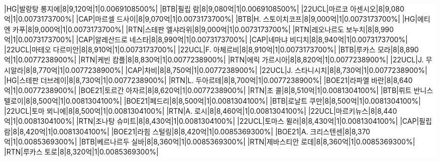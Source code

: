 |HG|발랑탕 롱지에|8|9,120억|1|0.0069108500%|
|BTB|필립 람|8|9,080억|1|0.0069108500%|
|22UCL|마르코 아센시오|8|9,080억|1|0.0073173700%|
|CAP|마르셀 드사이|8|9,070억|1|0.0073173700%|
|BTB|H. 스토이치코프|8|9,000억|1|0.0073173700%|
|HG|에티엔 카푸|8|9,000억|1|0.0073173700%|
|RTN|스테판 엘샤라위|8|9,000억|1|0.0073173700%|
|RTN|레오나르도 보누치|8|8,990억|1|0.0073173700%|
|CAP|알레산드로 네스타|8|8,990억|1|0.0073173700%|
|CAP|네마냐 비디치|8|8,940억|1|0.0073173700%|
|22UCL|마테오 다르미안|8|8,910억|1|0.0073173700%|
|22UCL|F. 아체르비|8|8,910억|1|0.0073173700%|
|BTB|루카스 모라|8|8,890억|1|0.0077238900%|
|RTN|케빈 캄플|8|8,830억|1|0.0077238900%|
|RTN|에릭 가르시아|8|8,820억|1|0.0077238900%|
|22UCL|J. 무시알라|8|8,770억|1|0.0077238900%|
|CAP|차비|8|8,750억|1|0.0077238900%|
|22UCL|J. 스타니시치|8|8,730억|1|0.0077238900%|
|HG|스테판 더브레이|8|8,730억|1|0.0077238900%|
|RTN|L. 두아르테|8|8,700억|1|0.0077238900%|
|BOE21|라파엘 바란|8|8,640억|1|0.0077238900%|
|BOE21|토르간 아자르|8|8,620억|1|0.0077238900%|
|RTN|조 콜|8|8,510억|1|0.0081304100%|
|BTB|뤼트 반니스텔로이|8|8,500억|1|0.0081304100%|
|BOE21|페드리|8|8,500억|1|0.0081304100%|
|BTB|로날트 쿠만|8|8,500억|1|0.0081304100%|
|22UCL|토마 뫼니에|8|8,500억|1|0.0081304100%|
|RTN|A. 로시|8|8,460억|1|0.0081304100%|
|22UCL|마르키뉴스|8|8,440억|1|0.0081304100%|
|RTN|조나탕 슈미트|8|8,430억|1|0.0081304100%|
|22UCL|토마스 뮐러|8|8,430억|1|0.0081304100%|
|CAP|필립 람|8|8,420억|1|0.0081304100%|
|BOE21|라힘 스털링|8|8,420억|1|0.0085369300%|
|BOE21|A. 크리스텐센|8|8,370억|1|0.0085369300%|
|BTB|베르나르두 실바|8|8,360억|1|0.0085369300%|
|RTN|제바스티안 로데|8|8,360억|1|0.0085369300%|
|RTN|루카스 토로|8|8,320억|1|0.0085369300%|
